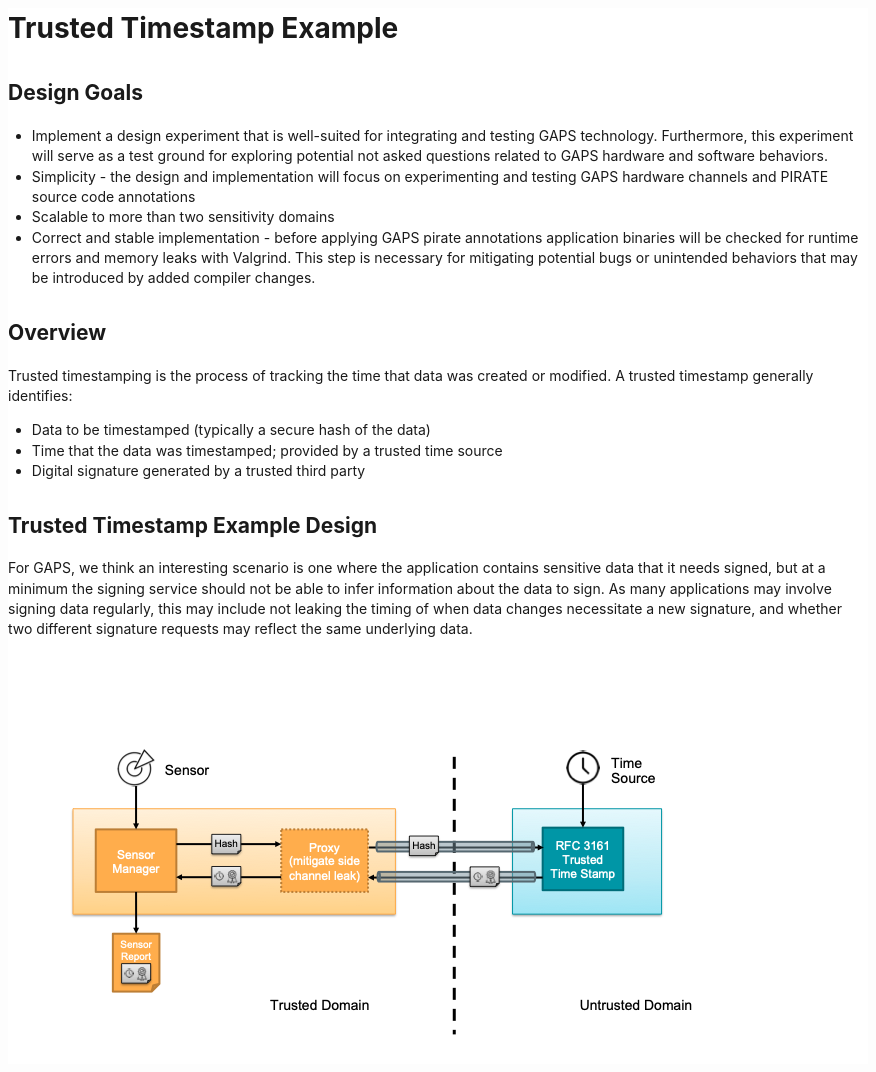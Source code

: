 # Trusted Timestamp Example

## Design Goals
 - Implement a design experiment that is well-suited for integrating and testing
   GAPS technology. Furthermore, this experiment will serve as a test ground for
   exploring potential not asked questions related to GAPS hardware and software
   behaviors.
 - Simplicity - the design and implementation will focus on experimenting and
   testing GAPS hardware channels and PIRATE source code annotations
 - Scalable to more than two sensitivity domains
 - Correct and stable implementation - before applying GAPS pirate annotations
   application binaries will be checked for runtime errors and memory leaks with
   Valgrind. This step is necessary for mitigating potential bugs or unintended
   behaviors that may be introduced by added compiler changes.  

## Overview
Trusted timestamping is the process of tracking the time that data was created
or modified. A trusted timestamp generally identifies:
 - Data to be timestamped (typically a secure hash of the data)
 - Time that the data was timestamped; provided by a trusted time source
 - Digital signature generated by a trusted third party

## Trusted Timestamp Example Design
For GAPS, we think an interesting scenario is one where the application contains
sensitive data that it needs signed, but at a minimum the signing service should
not be able to infer information about the data to sign. As many applications
may involve signing data regularly, this may include not leaking the timing of
when data changes necessitate a new signature, and whether two different
signature requests may reflect the same underlying data.

 ![Alt text](images/trusted_ts.png?raw=true "Trusted Timestamp Demo")
